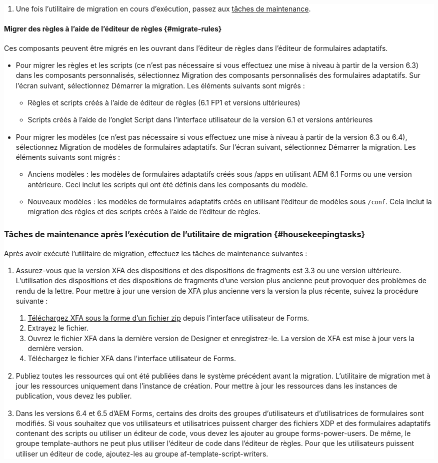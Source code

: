 1. Une fois l’utilitaire de migration en cours d’exécution, passez aux [tâches de maintenance](#housekeepingtasks).

#### Migrer des règles à l’aide de l’éditeur de règles {#migrate-rules}

Ces composants peuvent être migrés en les ouvrant dans l’éditeur de règles dans l’éditeur de formulaires adaptatifs.

* Pour migrer les règles et les scripts (ce n’est pas nécessaire si vous effectuez une mise à niveau à partir de la version 6.3) dans les composants personnalisés, sélectionnez Migration des composants personnalisés des formulaires adaptatifs. Sur l’écran suivant, sélectionnez Démarrer la migration. Les éléments suivants sont migrés :

   * Règles et scripts créés à l’aide de éditeur de règles (6.1 FP1 et versions ultérieures)

   * Scripts créés à l’aide de l’onglet Script dans l’interface utilisateur de la version 6.1 et versions antérieures

* Pour migrer les modèles (ce n’est pas nécessaire si vous effectuez une mise à niveau à partir de la version 6.3 ou 6.4), sélectionnez Migration de modèles de formulaires adaptatifs. Sur l’écran suivant, sélectionnez Démarrer la migration. Les éléments suivants sont migrés :

   * Anciens modèles : les modèles de formulaires adaptatifs créés sous /apps en utilisant AEM 6.1 Forms ou une version antérieure. Ceci inclut les scripts qui ont été définis dans les composants du modèle.

   * Nouveaux modèles : les modèles de formulaires adaptatifs créés en utilisant l’éditeur de modèles sous `/conf`. Cela inclut la migration des règles et des scripts créés à l’aide de l’éditeur de règles.

### Tâches de maintenance après l’exécution de l’utilitaire de migration {#housekeepingtasks}

Après avoir exécuté l’utilitaire de migration, effectuez les tâches de maintenance suivantes :

1. Assurez-vous que la version XFA des dispositions et des dispositions de fragments est 3.3 ou une version ultérieure. L’utilisation des dispositions et des dispositions de fragments d’une version plus ancienne peut provoquer des problèmes de rendu de la lettre. Pour mettre à jour une version de XFA plus ancienne vers la version la plus récente, suivez la procédure suivante :

   1. [Téléchargez XFA sous la forme d’un fichier zip](../../forms/using/import-export-forms-templates.md#p-import-and-export-assets-in-correspondence-management-p) depuis l’interface utilisateur de Forms.
   1. Extrayez le fichier.
   1. Ouvrez le fichier XFA dans la dernière version de Designer et enregistrez-le. La version de XFA est mise à jour vers la dernière version.
   1. Téléchargez le fichier XFA dans l’interface utilisateur de Forms.

1. Publiez toutes les ressources qui ont été publiées dans le système précédent avant la migration. L’utilitaire de migration met à jour les ressources uniquement dans l’instance de création. Pour mettre à jour les ressources dans les instances de publication, vous devez les publier.

1. Dans les versions 6.4 et 6.5 d’AEM Forms, certains des droits des groupes d’utilisateurs et d’utilisatrices de formulaires sont modifiés. Si vous souhaitez que vos utilisateurs et utilisatrices puissent charger des fichiers XDP et des formulaires adaptatifs contenant des scripts ou utiliser un éditeur de code, vous devez les ajouter au groupe forms-power-users. De même, le groupe template-authors ne peut plus utiliser l’éditeur de code dans l’éditeur de règles. Pour que les utilisateurs puissent utiliser un éditeur de code, ajoutez-les au groupe af-template-script-writers.